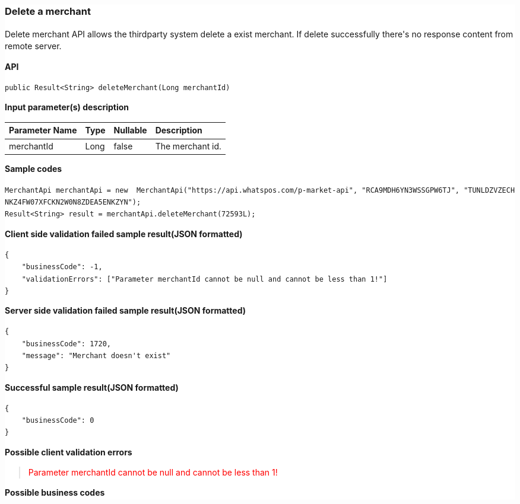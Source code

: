 

### Delete a merchant

Delete merchant API allows the thirdparty system delete a exist merchant.
If delete successfully there's no response content from remote server.

**API**

```
public Result<String> deleteMerchant(Long merchantId)
```

**Input parameter(s) description**

|Parameter Name|Type|Nullable|Description|
|:--|:--|:--|:--|
|merchantId|Long|false|The merchant id.|


**Sample codes**

```
MerchantApi merchantApi = new  MerchantApi("https://api.whatspos.com/p-market-api", "RCA9MDH6YN3WSSGPW6TJ", "TUNLDZVZECHNKZ4FW07XFCKN2W0N8ZDEA5ENKZYN");
Result<String> result = merchantApi.deleteMerchant(72593L);
```

**Client side validation failed sample result(JSON formatted)**

```
{
	"businessCode": -1,
	"validationErrors": ["Parameter merchantId cannot be null and cannot be less than 1!"]
}
```

**Server side validation failed sample result(JSON formatted)**

```
{
	"businessCode": 1720,
	"message": "Merchant doesn't exist"
}
```

**Successful sample result(JSON formatted)**

```
{
	"businessCode": 0
}
```

**Possible client validation errors**

> <font color=red>Parameter merchantId cannot be null and cannot be less than 1!</font>  


**Possible business codes**
